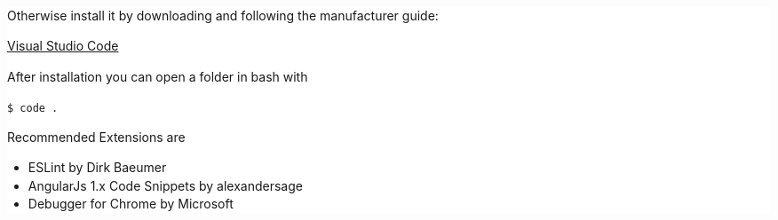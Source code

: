 Otherwise install it by downloading and following the manufacturer guide:

[Visual Studio Code](https://code.visualstudio.com/)

After installation you can open a folder in bash with

    $ code .

Recommended Extensions are

- ESLint by Dirk Baeumer
- AngularJs 1.x Code Snippets by alexandersage
- Debugger for Chrome by Microsoft
